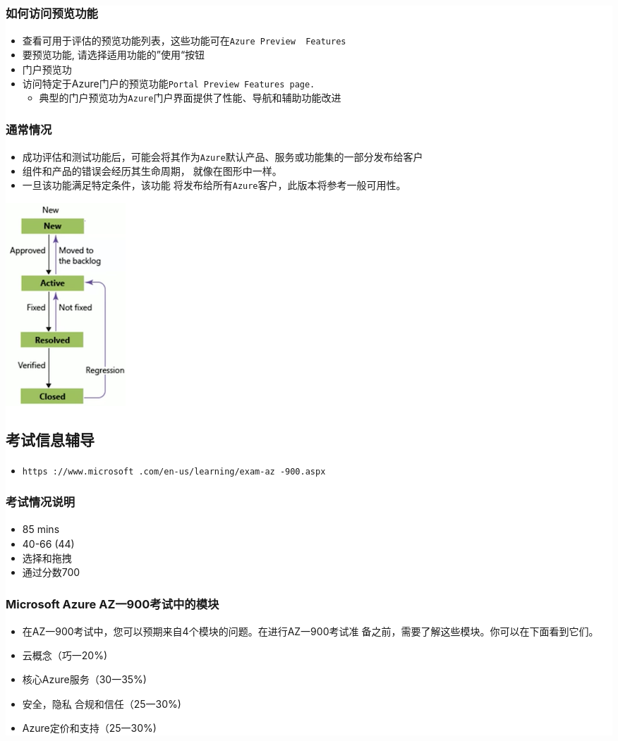 ### 如何访问预览功能 

* 查看可用于评估的预览功能列表，这些功能可在`Azure Preview  Features` 
* 要预览功能, 请选择适用功能的”使用“按钮
*  门户预览功 
*  访问特定于Azure门户的预览功能`Portal Preview Features page.`
	*  典型的门户预览功为`Azure`门户界面提供了性能、导航和辅助功能改进 

### 通常情况

* 成功评估和测试功能后，可能会将其作为`Azure`默认产品、服务或功能集的一部分发布给客户 
* 组件和产品的错误会经历其生命周期， 就像在图形中一样。 
* 一旦该功能满足特定条件，该功能 将发布给所有`Azure`客户，此版本将参考一般可用性。 

 ![Alt Image Text](images/4_8.png "Body image")

## 考试信息辅导 

* `https ://www.microsoft .com/en-us/learning/exam-az -900.aspx ` 

### 考试情况说明 

* 85 mins
* 40-66 (44)
* 选择和拖拽
* 通过分数700

### Microsoft Azure AZ一900考试中的模块 

* 在AZ一900考试中，您可以预期来自4个模块的问题。在进行AZ一900考试准 备之前，需要了解这些模块。你可以在下面看到它们。 

* 云概念（巧一20%) 
* 核心Azure服务（30一35%) 
* 安全，隐私 合规和信任（25一30%) 
* Azure定价和支持（25一30%) 
